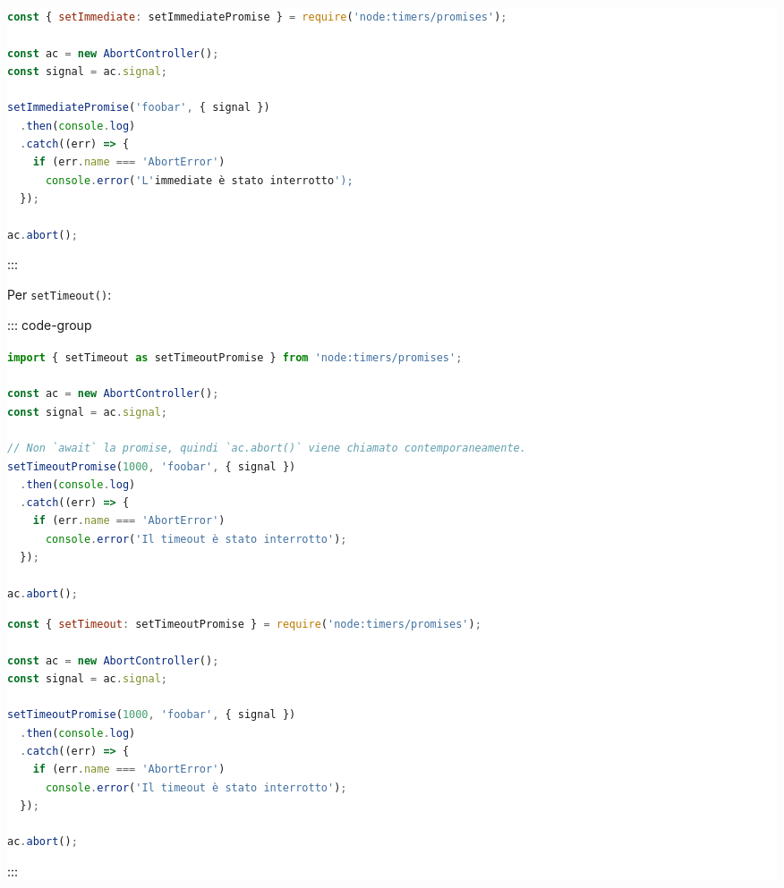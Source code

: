```js [CJS]
const { setImmediate: setImmediatePromise } = require('node:timers/promises');

const ac = new AbortController();
const signal = ac.signal;

setImmediatePromise('foobar', { signal })
  .then(console.log)
  .catch((err) => {
    if (err.name === 'AbortError')
      console.error('L'immediate è stato interrotto');
  });

ac.abort();
```
:::

Per `setTimeout()`:

::: code-group
```js [ESM]
import { setTimeout as setTimeoutPromise } from 'node:timers/promises';

const ac = new AbortController();
const signal = ac.signal;

// Non `await` la promise, quindi `ac.abort()` viene chiamato contemporaneamente.
setTimeoutPromise(1000, 'foobar', { signal })
  .then(console.log)
  .catch((err) => {
    if (err.name === 'AbortError')
      console.error('Il timeout è stato interrotto');
  });

ac.abort();
```

```js [CJS]
const { setTimeout: setTimeoutPromise } = require('node:timers/promises');

const ac = new AbortController();
const signal = ac.signal;

setTimeoutPromise(1000, 'foobar', { signal })
  .then(console.log)
  .catch((err) => {
    if (err.name === 'AbortError')
      console.error('Il timeout è stato interrotto');
  });

ac.abort();
```
:::
